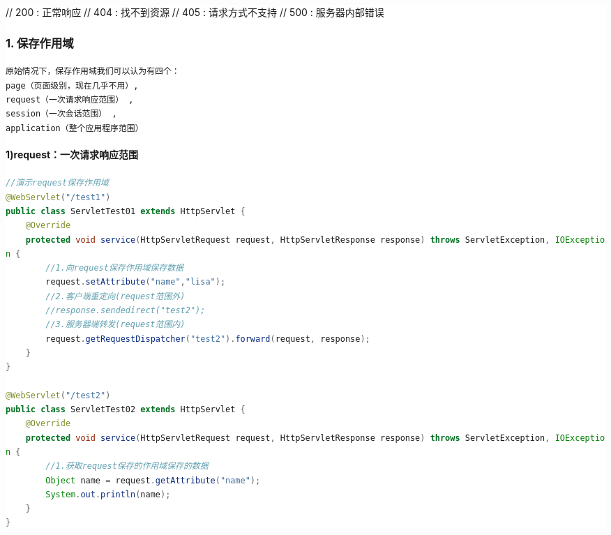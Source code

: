 // 200 : 正常响应
// 404 : 找不到资源
// 405 : 请求方式不支持
// 500 : 服务器内部错误

### 1. 保存作用域

```
原始情况下，保存作用域我们可以认为有四个： 
page（页面级别，现在几乎不用）,
request（一次请求响应范围） , 
session（一次会话范围） , 
application（整个应用程序范围）
```



#### 1)request：一次请求响应范围

```java
//演示request保存作用域
@WebServlet("/test1")
public class ServletTest01 extends HttpServlet {
    @Override
    protected void service(HttpServletRequest request, HttpServletResponse response) throws ServletException, IOException {
        //1.向request保存作用域保存数据
        request.setAttribute("name","lisa");
        //2.客户端重定向(request范围外)
        //response.sendedirect("test2");
        //3.服务器端转发(request范围内)
        request.getRequestDispatcher("test2").forward(request, response);
    }
}

@WebServlet("/test2")
public class ServletTest02 extends HttpServlet {
    @Override
    protected void service(HttpServletRequest request, HttpServletResponse response) throws ServletException, IOException {
        //1.获取request保存的作用域保存的数据
        Object name = request.getAttribute("name");
        System.out.println(name);
    }
}
```
